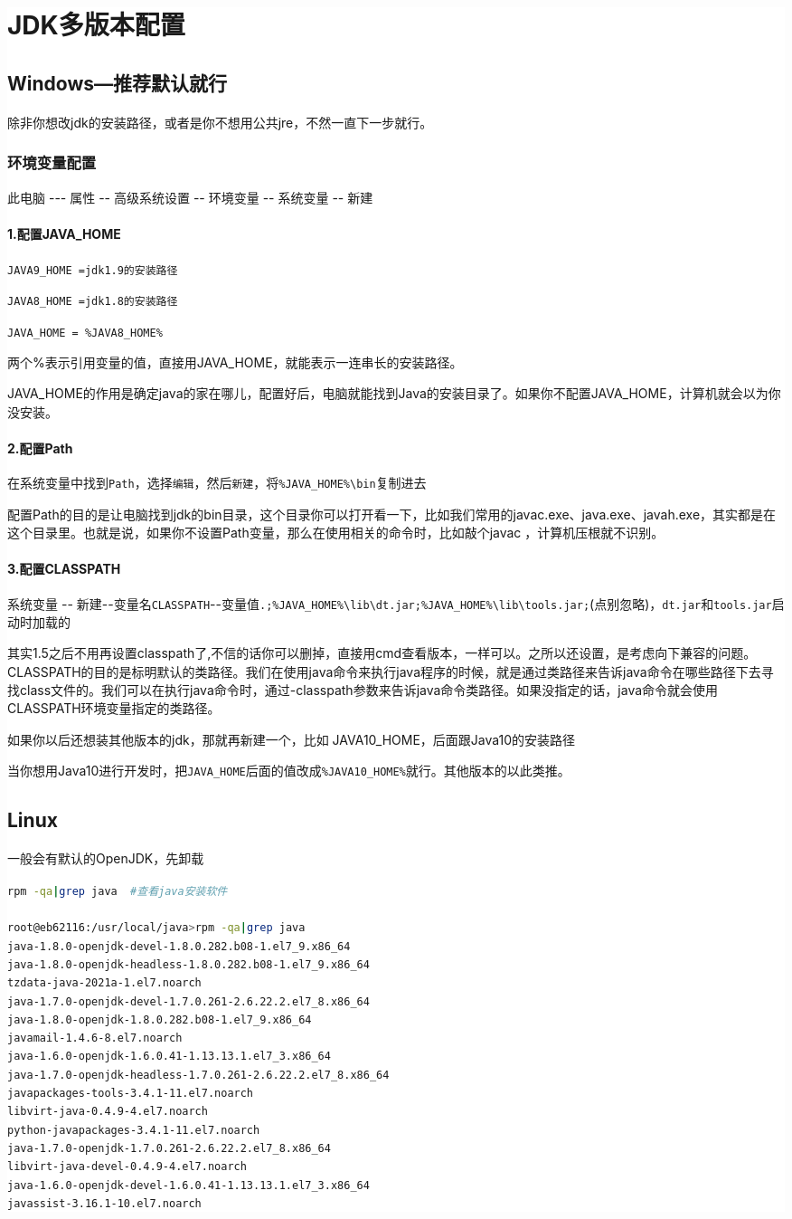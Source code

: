 # JDK多版本配置

## Windows—推荐默认就行

除非你想改jdk的安装路径，或者是你不想用公共jre，不然一直下一步就行。

### 环境变量配置

此电脑 --- 属性 -- 高级系统设置 -- 环境变量 -- 系统变量 -- 新建

#### 1.配置JAVA_HOME

`JAVA9_HOME =jdk1.9的安装路径`

`JAVA8_HOME =jdk1.8的安装路径`

`JAVA_HOME = %JAVA8_HOME%`

两个%表示引用变量的值，直接用JAVA_HOME，就能表示一连串长的安装路径。

JAVA_HOME的作用是确定java的家在哪儿，配置好后，电脑就能找到Java的安装目录了。如果你不配置JAVA_HOME，计算机就会以为你没安装。

#### 2.配置Path

在系统变量中找到`Path`，选择`编辑`，然后`新建`，将`%JAVA_HOME%\bin`复制进去

配置Path的目的是让电脑找到jdk的bin目录，这个目录你可以打开看一下，比如我们常用的javac.exe、java.exe、javah.exe，其实都是在这个目录里。也就是说，如果你不设置Path变量，那么在使用相关的命令时，比如敲个javac ，计算机压根就不识别。

#### 3.配置CLASSPATH

系统变量 -- 新建--变量名`CLASSPATH`--变量值`.;%JAVA_HOME%\lib\dt.jar;%JAVA_HOME%\lib\tools.jar;`(点别忽略)，`dt.jar`和`tools.jar`启动时加载的 

其实1.5之后不用再设置classpath了,不信的话你可以删掉，直接用cmd查看版本，一样可以。之所以还设置，是考虑向下兼容的问题。CLASSPATH的目的是标明默认的类路径。我们在使用java命令来执行java程序的时候，就是通过类路径来告诉java命令在哪些路径下去寻找class文件的。我们可以在执行java命令时，通过-classpath参数来告诉java命令类路径。如果没指定的话，java命令就会使用CLASSPATH环境变量指定的类路径。

如果你以后还想装其他版本的jdk，那就再新建一个，比如 JAVA10_HOME，后面跟Java10的安装路径

当你想用Java10进行开发时，把`JAVA_HOME`后面的值改成`%JAVA10_HOME%`就行。其他版本的以此类推。



## Linux

一般会有默认的OpenJDK，先卸载

~~~bash
rpm -qa|grep java  #查看java安装软件

root@eb62116:/usr/local/java>rpm -qa|grep java
java-1.8.0-openjdk-devel-1.8.0.282.b08-1.el7_9.x86_64
java-1.8.0-openjdk-headless-1.8.0.282.b08-1.el7_9.x86_64
tzdata-java-2021a-1.el7.noarch
java-1.7.0-openjdk-devel-1.7.0.261-2.6.22.2.el7_8.x86_64
java-1.8.0-openjdk-1.8.0.282.b08-1.el7_9.x86_64
javamail-1.4.6-8.el7.noarch
java-1.6.0-openjdk-1.6.0.41-1.13.13.1.el7_3.x86_64
java-1.7.0-openjdk-headless-1.7.0.261-2.6.22.2.el7_8.x86_64
javapackages-tools-3.4.1-11.el7.noarch
libvirt-java-0.4.9-4.el7.noarch
python-javapackages-3.4.1-11.el7.noarch
java-1.7.0-openjdk-1.7.0.261-2.6.22.2.el7_8.x86_64
libvirt-java-devel-0.4.9-4.el7.noarch
java-1.6.0-openjdk-devel-1.6.0.41-1.13.13.1.el7_3.x86_64
javassist-3.16.1-10.el7.noarch

~~~